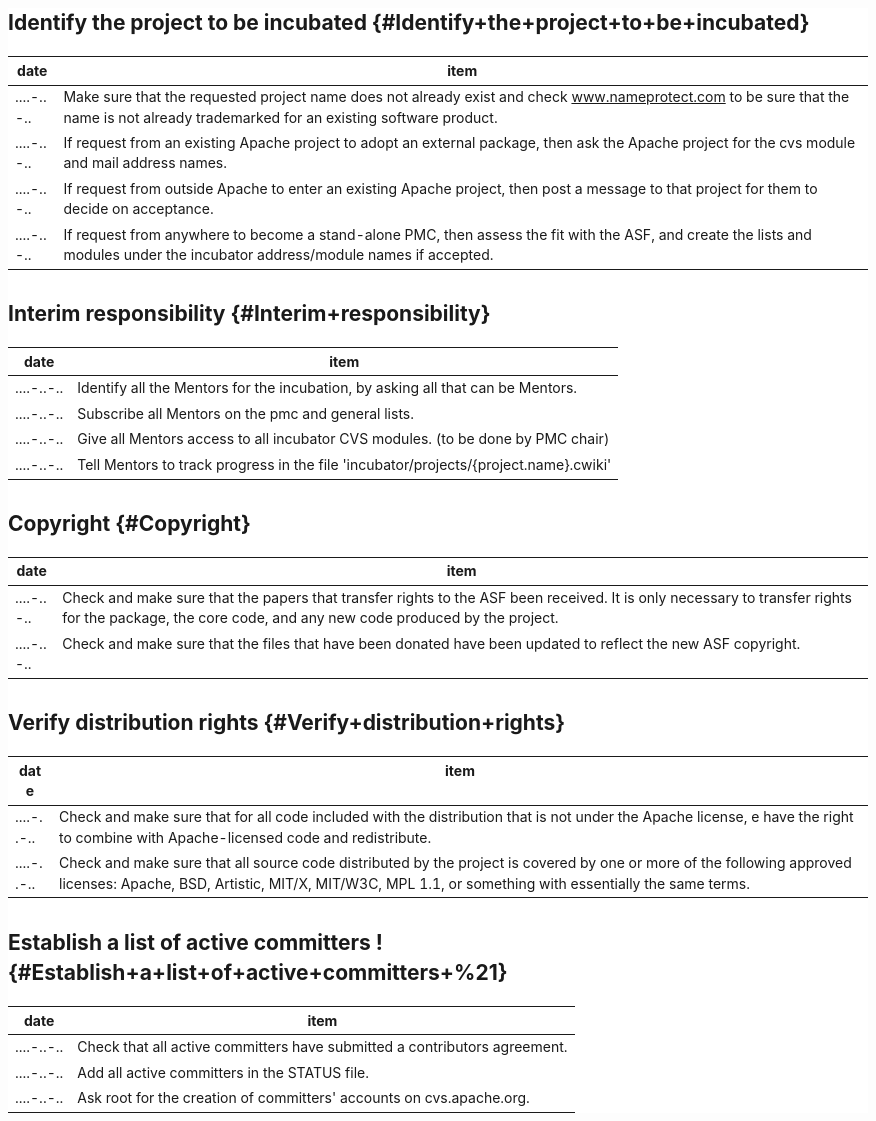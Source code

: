 ## Identify the project to be incubated {#Identify+the+project+to+be+incubated}

| date | item |
|-------|-------|
| ....-..-.. | Make sure that the requested project name does not already exist and check www.nameprotect.com to be sure that the name is not already trademarked for an existing software product. |
| ....-..-.. | If request from an existing Apache project to adopt an external package, then ask the Apache project for the cvs module and mail address names. |
| ....-..-.. | If request from outside Apache to enter an existing Apache project, then post a message to that project for them to decide on acceptance. |
| ....-..-.. | If request from anywhere to become a stand-alone PMC, then assess the fit with the ASF, and create the lists and modules under the incubator address/module names if accepted. |

## Interim responsibility {#Interim+responsibility}

| date | item |
|-------|-------|
| ....-..-.. | Identify all the Mentors for the incubation, by asking all that can be Mentors. |
| ....-..-.. | Subscribe all Mentors on the pmc and general lists. |
| ....-..-.. | Give all Mentors access to all incubator CVS modules. (to be done by PMC chair) |
| ....-..-.. | Tell Mentors to track progress in the file 'incubator/projects/{project.name}.cwiki' |

## Copyright {#Copyright}

| date | item |
|-------|-------|
| ....-..-.. | Check and make sure that the papers that transfer rights to the ASF been received. It is only necessary to transfer rights for the package, the core code, and any new code produced by the project. |
| ....-..-.. | Check and make sure that the files that have been donated have been updated to reflect the new ASF copyright. |

## Verify distribution rights {#Verify+distribution+rights}

| date | item |
|-------|-------|
| ....-..-.. | Check and make sure that for all code included with the distribution that is not under the Apache license, e have the right to combine with Apache-licensed code and redistribute. |
| ....-..-.. | Check and make sure that all source code distributed by the project is covered by one or more of the following approved licenses: Apache, BSD, Artistic, MIT/X, MIT/W3C, MPL 1.1, or something with essentially the same terms. |

## Establish a list of active committers ! {#Establish+a+list+of+active+committers+%21}

| date | item |
|-------|-------|
| ....-..-.. | Check that all active committers have submitted a contributors agreement. |
| ....-..-.. | Add all active committers in the STATUS file. |
| ....-..-.. | Ask root for the creation of committers' accounts on cvs.apache.org. |
